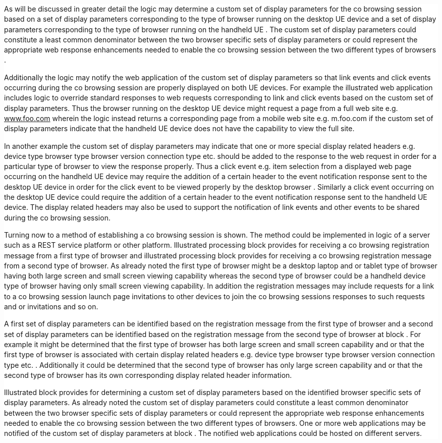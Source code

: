 As will be discussed in greater detail the logic may determine a custom set of display parameters for the co browsing session based on a set of display parameters corresponding to the type of browser running on the desktop UE device and a set of display parameters corresponding to the type of browser running on the handheld UE . The custom set of display parameters could constitute a least common denominator between the two browser specific sets of display parameters or could represent the appropriate web response enhancements needed to enable the co browsing session between the two different types of browsers .

Additionally the logic may notify the web application of the custom set of display parameters so that link events and click events occurring during the co browsing session are properly displayed on both UE devices. For example the illustrated web application includes logic to override standard responses to web requests corresponding to link and click events based on the custom set of display parameters. Thus the browser running on the desktop UE device might request a page from a full web site e.g. www.foo.com wherein the logic instead returns a corresponding page from a mobile web site e.g. m.foo.com if the custom set of display parameters indicate that the handheld UE device does not have the capability to view the full site.

In another example the custom set of display parameters may indicate that one or more special display related headers e.g. device type browser type browser version connection type etc. should be added to the response to the web request in order for a particular type of browser to view the response properly. Thus a click event e.g. item selection from a displayed web page occurring on the handheld UE device may require the addition of a certain header to the event notification response sent to the desktop UE device in order for the click event to be viewed properly by the desktop browser . Similarly a click event occurring on the desktop UE device could require the addition of a certain header to the event notification response sent to the handheld UE device. The display related headers may also be used to support the notification of link events and other events to be shared during the co browsing session.

Turning now to a method of establishing a co browsing session is shown. The method could be implemented in logic of a server such as a REST service platform or other platform. Illustrated processing block provides for receiving a co browsing registration message from a first type of browser and illustrated processing block provides for receiving a co browsing registration message from a second type of browser. As already noted the first type of browser might be a desktop laptop and or tablet type of browser having both large screen and small screen viewing capability whereas the second type of browser could be a handheld device type of browser having only small screen viewing capability. In addition the registration messages may include requests for a link to a co browsing session launch page invitations to other devices to join the co browsing sessions responses to such requests and or invitations and so on.

A first set of display parameters can be identified based on the registration message from the first type of browser and a second set of display parameters can be identified based on the registration message from the second type of browser at block . For example it might be determined that the first type of browser has both large screen and small screen capability and or that the first type of browser is associated with certain display related headers e.g. device type browser type browser version connection type etc. . Additionally it could be determined that the second type of browser has only large screen capability and or that the second type of browser has its own corresponding display related header information.

Illustrated block provides for determining a custom set of display parameters based on the identified browser specific sets of display parameters. As already noted the custom set of display parameters could constitute a least common denominator between the two browser specific sets of display parameters or could represent the appropriate web response enhancements needed to enable the co browsing session between the two different types of browsers. One or more web applications may be notified of the custom set of display parameters at block . The notified web applications could be hosted on different servers.
